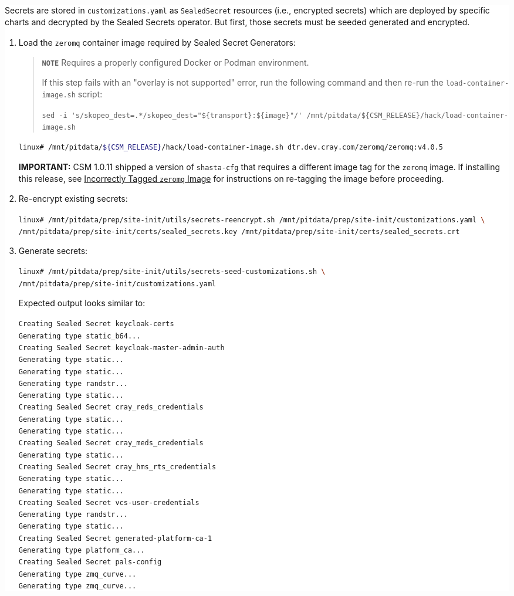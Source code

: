 Secrets are stored in `customizations.yaml` as `SealedSecret` resources (i.e.,
encrypted secrets) which are deployed by specific charts and decrypted by the
Sealed Secrets operator. But first, those secrets must be seeded generated and
encrypted.

1. Load the `zeromq` container image required by Sealed Secret Generators:

    > **`NOTE`** Requires a properly configured Docker or Podman environment.
    >
    > If this step fails with an "overlay is not supported" error, run the following
    > command and then re-run the `load-container-image.sh` script:
    >
    > `sed -i 's/skopeo_dest=.*/skopeo_dest="${transport}:${image}"/' /mnt/pitdata/${CSM_RELEASE}/hack/load-container-image.sh`
    >

    ```bash
    linux# /mnt/pitdata/${CSM_RELEASE}/hack/load-container-image.sh dtr.dev.cray.com/zeromq/zeromq:v4.0.5
    ```

    **IMPORTANT:** CSM 1.0.11 shipped a version of `shasta-cfg` that requires a different image tag for the `zeromq` image.
    If installing this release, see [Incorrectly Tagged `zeromq` Image](../troubleshooting/known_issues/incorrectly_tagged_zeromq_image.md) for instructions on re-tagging the image before proceeding.

1. Re-encrypt existing secrets:

    ```bash
    linux# /mnt/pitdata/prep/site-init/utils/secrets-reencrypt.sh /mnt/pitdata/prep/site-init/customizations.yaml \
    /mnt/pitdata/prep/site-init/certs/sealed_secrets.key /mnt/pitdata/prep/site-init/certs/sealed_secrets.crt
    ```

1. Generate secrets:

    ```bash
    linux# /mnt/pitdata/prep/site-init/utils/secrets-seed-customizations.sh \
    /mnt/pitdata/prep/site-init/customizations.yaml
    ```

    Expected output looks similar to:

    ```text
    Creating Sealed Secret keycloak-certs
    Generating type static_b64...
    Creating Sealed Secret keycloak-master-admin-auth
    Generating type static...
    Generating type static...
    Generating type randstr...
    Generating type static...
    Creating Sealed Secret cray_reds_credentials
    Generating type static...
    Generating type static...
    Creating Sealed Secret cray_meds_credentials
    Generating type static...
    Creating Sealed Secret cray_hms_rts_credentials
    Generating type static...
    Generating type static...
    Creating Sealed Secret vcs-user-credentials
    Generating type randstr...
    Generating type static...
    Creating Sealed Secret generated-platform-ca-1
    Generating type platform_ca...
    Creating Sealed Secret pals-config
    Generating type zmq_curve...
    Generating type zmq_curve...